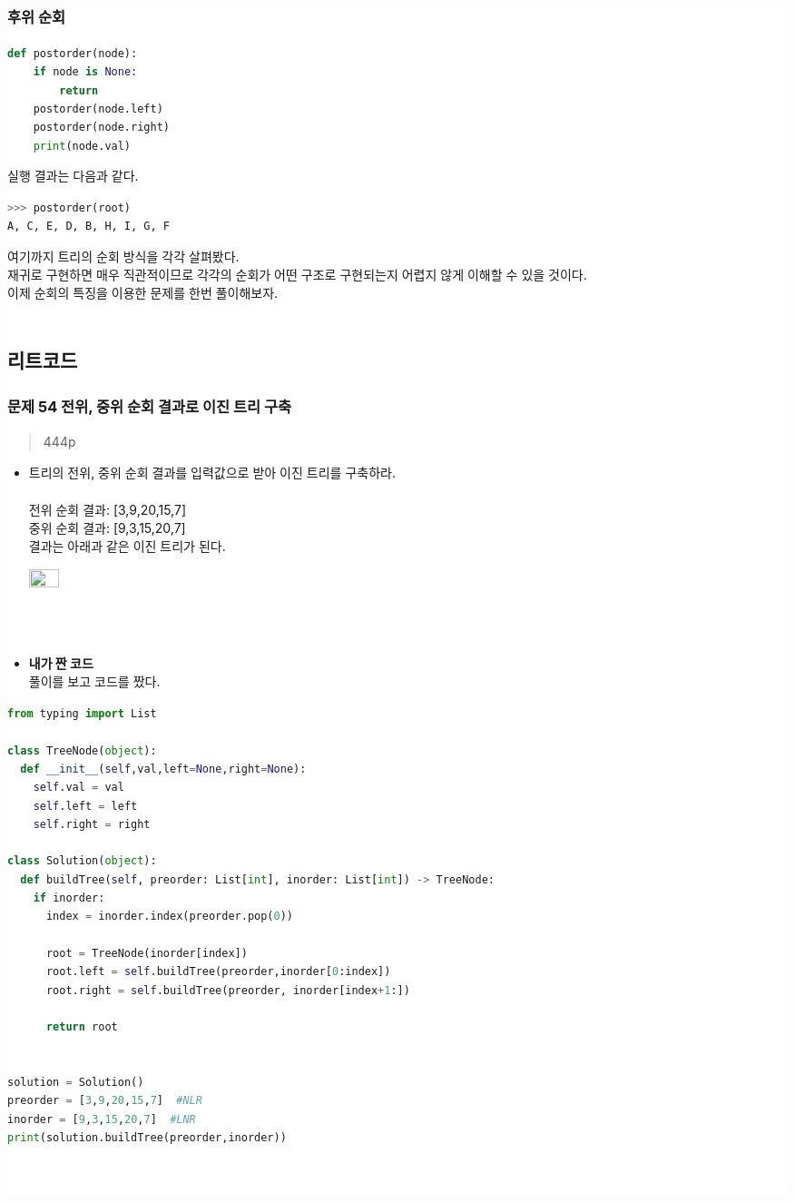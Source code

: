 ### 후위 순회
```python
def postorder(node):
    if node is None:
        return
    postorder(node.left)
    postorder(node.right)
    print(node.val)
```
실행 결과는 다음과 같다.
```python
>>> postorder(root)
A, C, E, D, B, H, I, G, F
```
여기까지 트리의 순회 방식을 각각 살펴봤다.<br>
재귀로 구현하면 매우 직관적이므로 각각의 순회가 어떤 구조로 구현되는지 어렵지 않게 이해할 수 있을 것이다.<br>
이제 순회의 특징을 이용한 문제를 한번 풀이해보자.
<br><br>

## 리트코드
### 문제 54 전위, 중위 순회 결과로 이진 트리 구축
> 444p

* 트리의 전위, 중위 순회 결과를 입력값으로 받아 이진 트리를 구축하라.<br><br>
  전위 순회 결과: [3,9,20,15,7]<br>
  중위 순회 결과: [9,3,15,20,7]<br>
  결과는 아래과 같은 이진 트리가 된다.
 
  <img src="https://user-images.githubusercontent.com/55045377/121456169-9a172f00-c9e0-11eb-9fd2-252abf4183fd.png" width=20% height=20%>
  
<br><br>

* **내가 짠 코드**<br>
풀이를 보고 코드를 짰다.
```python
from typing import List

class TreeNode(object):
  def __init__(self,val,left=None,right=None):
    self.val = val
    self.left = left
    self.right = right

class Solution(object):
  def buildTree(self, preorder: List[int], inorder: List[int]) -> TreeNode:
    if inorder:
      index = inorder.index(preorder.pop(0))

      root = TreeNode(inorder[index])
      root.left = self.buildTree(preorder,inorder[0:index])
      root.right = self.buildTree(preorder, inorder[index+1:])

      return root


solution = Solution()
preorder = [3,9,20,15,7]  #NLR
inorder = [9,3,15,20,7]  #LNR
print(solution.buildTree(preorder,inorder))
```
<br><br>
